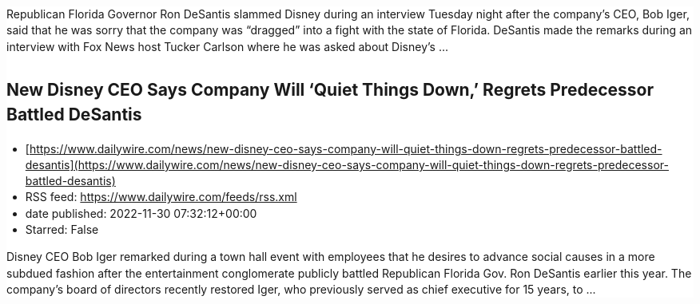 Republican Florida Governor Ron DeSantis slammed Disney during an interview Tuesday night after the company&#8217;s CEO, Bob Iger, said that he was sorry that the company was &#8220;dragged&#8221; into a fight with the state of Florida. DeSantis made the remarks during an interview with Fox News host Tucker Carlson where he was asked about Disney&#8217;s ...

## New Disney CEO Says Company Will ‘Quiet Things Down,’ Regrets Predecessor Battled DeSantis
 - [https://www.dailywire.com/news/new-disney-ceo-says-company-will-quiet-things-down-regrets-predecessor-battled-desantis](https://www.dailywire.com/news/new-disney-ceo-says-company-will-quiet-things-down-regrets-predecessor-battled-desantis)
 - RSS feed: https://www.dailywire.com/feeds/rss.xml
 - date published: 2022-11-30 07:32:12+00:00
 - Starred: False

Disney CEO Bob Iger remarked during a town hall event with employees that he desires to advance social causes in a more subdued fashion after the entertainment conglomerate publicly battled Republican Florida Gov. Ron DeSantis earlier this year. The company’s board of directors recently restored Iger, who previously served as chief executive for 15 years, to ...
